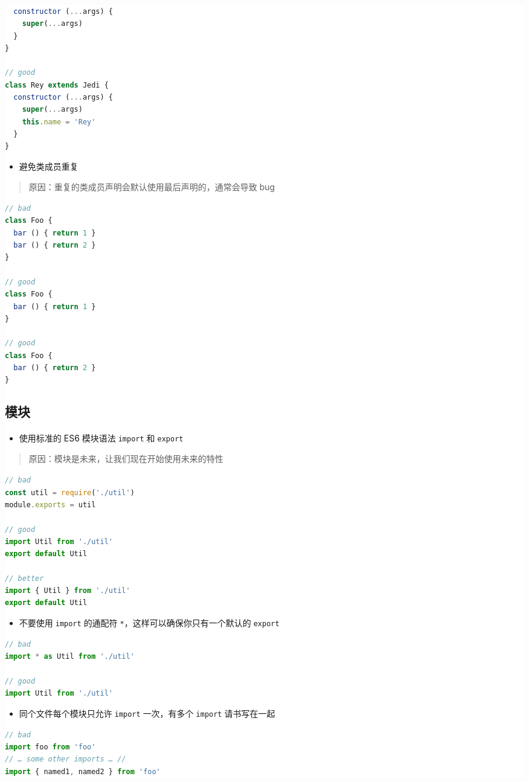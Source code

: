 ```js
  constructor (...args) {
    super(...args)
  }
}

// good
class Rey extends Jedi {
  constructor (...args) {
    super(...args)
    this.name = 'Rey'
  }
}
```
* 避免类成员重复
> 原因：重复的类成员声明会默认使用最后声明的，通常会导致 bug
```js
// bad
class Foo {
  bar () { return 1 }
  bar () { return 2 }
}

// good
class Foo {
  bar () { return 1 }
}

// good
class Foo {
  bar () { return 2 }
}
```
## 模块
* 使用标准的 ES6 模块语法 `import` 和 `export`
> 原因：模块是未来，让我们现在开始使用未来的特性
```js
// bad
const util = require('./util')
module.exports = util

// good
import Util from './util'
export default Util

// better
import { Util } from './util'
export default Util
```
* 不要使用 `import` 的通配符 `*`，这样可以确保你只有一个默认的 `export`
```js
// bad
import * as Util from './util'

// good
import Util from './util'
```
* 同个文件每个模块只允许 `import` 一次，有多个 `import` 请书写在一起
```js
// bad
import foo from 'foo'
// … some other imports … //
import { named1, named2 } from 'foo'

```